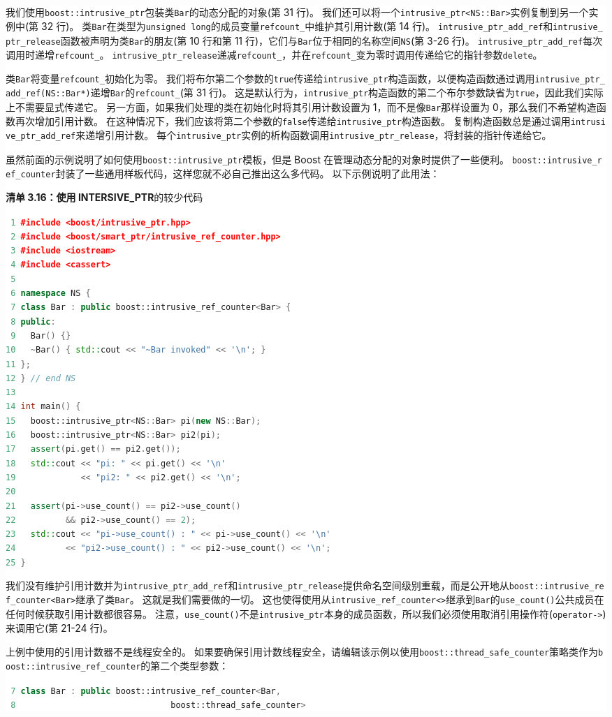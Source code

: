 我们使用`boost::intrusive_ptr`包装类`Bar`的动态分配的对象(第 31 行)。 我们还可以将一个`intrusive_ptr<NS::Bar>`实例复制到另一个实例中(第 32 行)。 类`Bar`在类型为`unsigned long`的成员变量`refcount_`中维护其引用计数(第 14 行)。 `intrusive_ptr_add_ref`和`intrusive_ptr_release`函数被声明为类`Bar`的朋友(第 10 行和第 11 行)，它们与`Bar`位于相同的名称空间`NS`(第 3-26 行)。 `intrusive_ptr_add_ref`每次调用时递增`refcount_`。 `intrusive_ptr_release`递减`refcount_`，并在`refcount_`变为零时调用传递给它的指针参数`delete`。

类`Bar`将变量`refcount_`初始化为零。 我们将布尔第二个参数的`true`传递给`intrusive_ptr`构造函数，以便构造函数通过调用`intrusive_ptr_add_ref(NS::Bar*)`递增`Bar`的`refcount_`(第 31 行)。 这是默认行为，`intrusive_ptr`构造函数的第二个布尔参数缺省为`true`，因此我们实际上不需要显式传递它。 另一方面，如果我们处理的类在初始化时将其引用计数设置为 1，而不是像`Bar`那样设置为 0，那么我们不希望构造函数再次增加引用计数。 在这种情况下，我们应该将第二个参数的`false`传递给`intrusive_ptr`构造函数。 复制构造函数总是通过调用`intrusive_ptr_add_ref`来递增引用计数。 每个`intrusive_ptr`实例的析构函数调用`intrusive_ptr_release`，将封装的指针传递给它。

虽然前面的示例说明了如何使用`boost::intrusive_ptr`模板，但是 Boost 在管理动态分配的对象时提供了一些便利。 `boost::intrusive_ref_counter`封装了一些通用样板代码，这样您就不必自己推出这么多代码。 以下示例说明了此用法：

**清单 3.16：使用 INTERSIVE_PTR**的较少代码

```cpp
 1 #include <boost/intrusive_ptr.hpp>
 2 #include <boost/smart_ptr/intrusive_ref_counter.hpp>
 3 #include <iostream>
 4 #include <cassert>
 5
 6 namespace NS {
 7 class Bar : public boost::intrusive_ref_counter<Bar> {
 8 public:
 9   Bar() {}
10   ~Bar() { std::cout << "~Bar invoked" << '\n'; }
11 };
12 } // end NS
13
14 int main() {
15   boost::intrusive_ptr<NS::Bar> pi(new NS::Bar);
16   boost::intrusive_ptr<NS::Bar> pi2(pi);
17   assert(pi.get() == pi2.get());
18   std::cout << "pi: " << pi.get() << '\n'
19             << "pi2: " << pi2.get() << '\n';
20   
21   assert(pi->use_count() == pi2->use_count()
22          && pi2->use_count() == 2);
23   std::cout << "pi->use_count() : " << pi->use_count() << '\n'
24          << "pi2->use_count() : " << pi2->use_count() << '\n';
25 }
```

我们没有维护引用计数并为`intrusive_ptr_add_ref`和`intrusive_ptr_release`提供命名空间级别重载，而是公开地从`boost::intrusive_ref_counter<Bar>`继承了类`Bar`。 这就是我们需要做的一切。 这也使得使用从`intrusive_ref_counter<>`继承到`Bar`的`use_count()`公共成员在任何时候获取引用计数都很容易。 注意，`use_count()`不是`intrusive_ptr`本身的成员函数，所以我们必须使用取消引用操作符(`operator->`)来调用它(第 21-24 行)。

上例中使用的引用计数器不是线程安全的。 如果要确保引用计数线程安全，请编辑该示例以使用`boost::thread_safe_counter`策略类作为`boost::intrusive_ref_counter`的第二个类型参数：

```cpp
 7 class Bar : public boost::intrusive_ref_counter<Bar, 
 8                               boost::thread_safe_counter>
```

